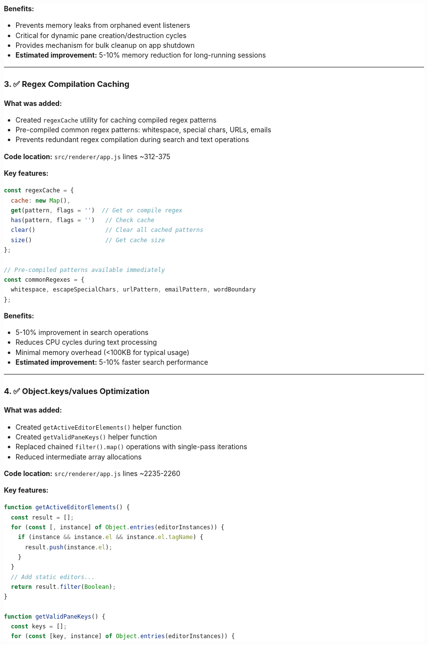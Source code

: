 **Benefits:**
- Prevents memory leaks from orphaned event listeners
- Critical for dynamic pane creation/destruction cycles
- Provides mechanism for bulk cleanup on app shutdown
- **Estimated improvement:** 5-10% memory reduction for long-running sessions

---

### 3. ✅ Regex Compilation Caching

**What was added:**
- Created `regexCache` utility for caching compiled regex patterns
- Pre-compiled common regex patterns: whitespace, special chars, URLs, emails
- Prevents redundant regex compilation during search and text operations

**Code location:** `src/renderer/app.js` lines ~312-375

**Key features:**
```javascript
const regexCache = {
  cache: new Map(),
  get(pattern, flags = '')  // Get or compile regex
  has(pattern, flags = '')   // Check cache
  clear()                    // Clear all cached patterns
  size()                     // Get cache size
};

// Pre-compiled patterns available immediately
const commonRegexes = {
  whitespace, escapeSpecialChars, urlPattern, emailPattern, wordBoundary
};
```

**Benefits:**
- 5-10% improvement in search operations
- Reduces CPU cycles during text processing
- Minimal memory overhead (<100KB for typical usage)
- **Estimated improvement:** 5-10% faster search performance

---

### 4. ✅ Object.keys/values Optimization

**What was added:**
- Created `getActiveEditorElements()` helper function
- Created `getValidPaneKeys()` helper function
- Replaced chained `filter().map()` operations with single-pass iterations
- Reduced intermediate array allocations

**Code location:** `src/renderer/app.js` lines ~2235-2260

**Key features:**
```javascript
function getActiveEditorElements() {
  const result = [];
  for (const [, instance] of Object.entries(editorInstances)) {
    if (instance && instance.el && instance.el.tagName) {
      result.push(instance.el);
    }
  }
  // Add static editors...
  return result.filter(Boolean);
}

function getValidPaneKeys() {
  const keys = [];
  for (const [key, instance] of Object.entries(editorInstances)) {
```